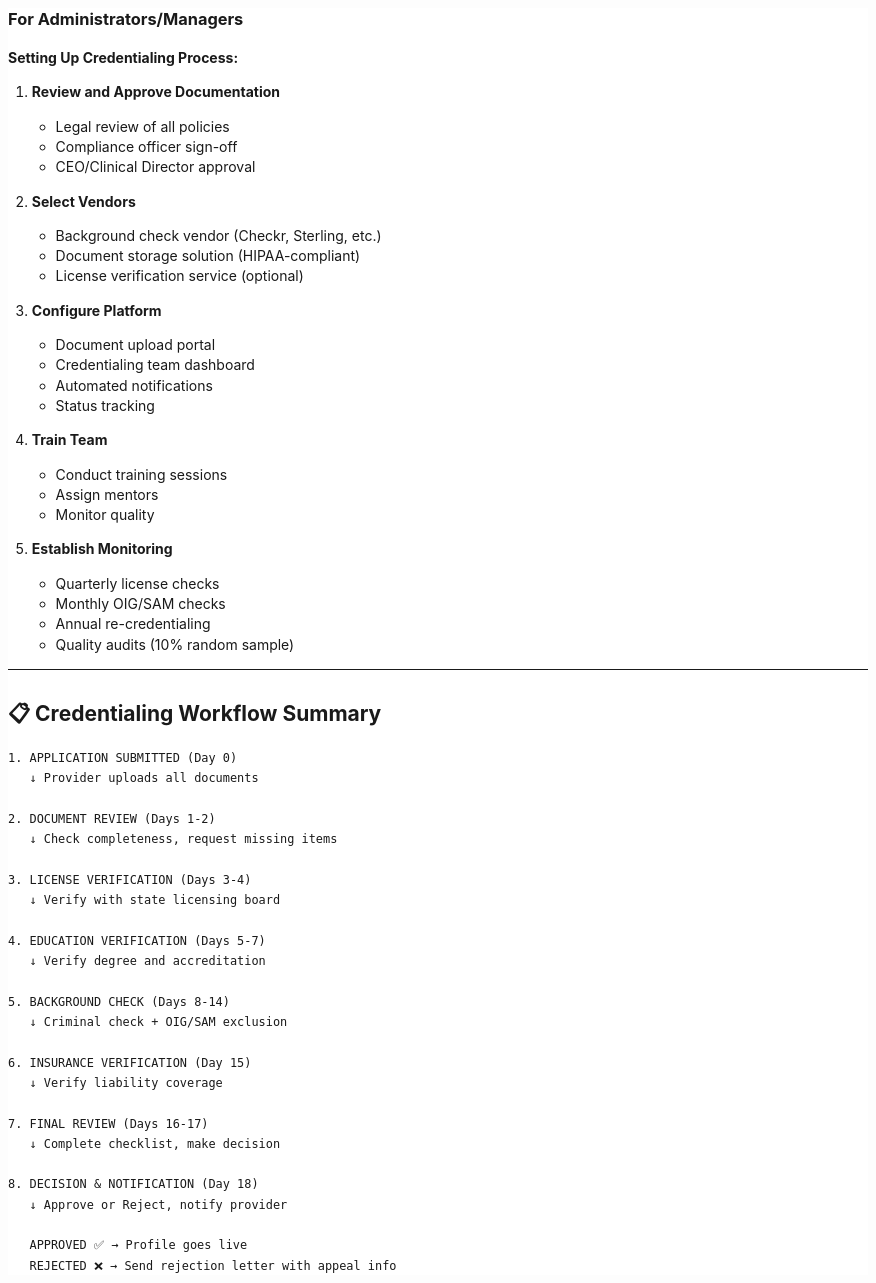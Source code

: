 
### For Administrators/Managers

**Setting Up Credentialing Process:**

1. **Review and Approve Documentation**
   - Legal review of all policies
   - Compliance officer sign-off
   - CEO/Clinical Director approval

2. **Select Vendors**
   - Background check vendor (Checkr, Sterling, etc.)
   - Document storage solution (HIPAA-compliant)
   - License verification service (optional)

3. **Configure Platform**
   - Document upload portal
   - Credentialing team dashboard
   - Automated notifications
   - Status tracking

4. **Train Team**
   - Conduct training sessions
   - Assign mentors
   - Monitor quality

5. **Establish Monitoring**
   - Quarterly license checks
   - Monthly OIG/SAM checks
   - Annual re-credentialing
   - Quality audits (10% random sample)

---

## 📋 Credentialing Workflow Summary

```
1. APPLICATION SUBMITTED (Day 0)
   ↓ Provider uploads all documents

2. DOCUMENT REVIEW (Days 1-2)
   ↓ Check completeness, request missing items

3. LICENSE VERIFICATION (Days 3-4)
   ↓ Verify with state licensing board

4. EDUCATION VERIFICATION (Days 5-7)
   ↓ Verify degree and accreditation

5. BACKGROUND CHECK (Days 8-14)
   ↓ Criminal check + OIG/SAM exclusion

6. INSURANCE VERIFICATION (Day 15)
   ↓ Verify liability coverage

7. FINAL REVIEW (Days 16-17)
   ↓ Complete checklist, make decision

8. DECISION & NOTIFICATION (Day 18)
   ↓ Approve or Reject, notify provider

   APPROVED ✅ → Profile goes live
   REJECTED ❌ → Send rejection letter with appeal info
```
